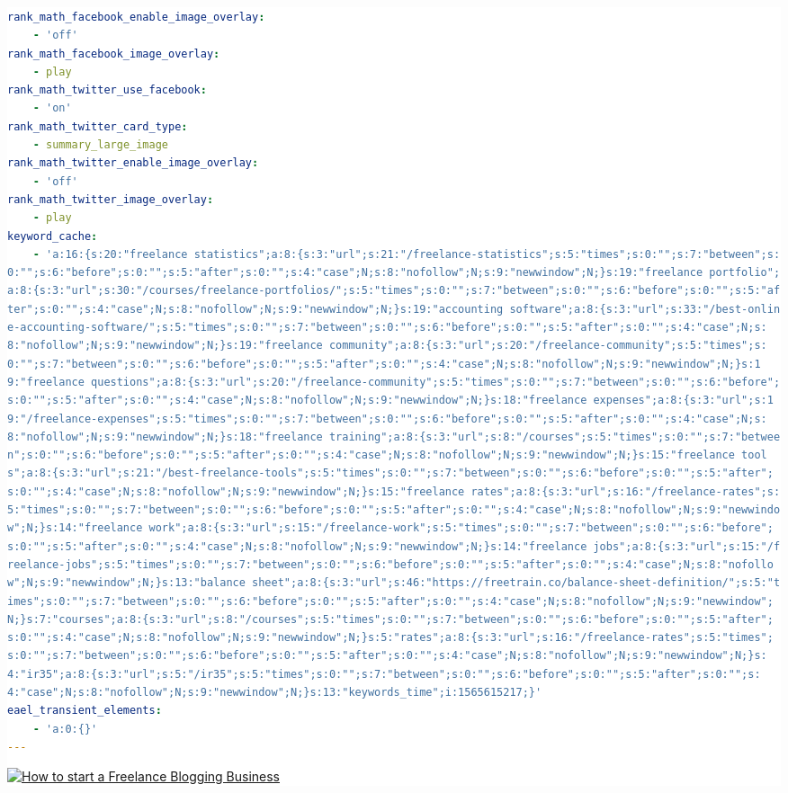 ```yaml
rank_math_facebook_enable_image_overlay:
    - 'off'
rank_math_facebook_image_overlay:
    - play
rank_math_twitter_use_facebook:
    - 'on'
rank_math_twitter_card_type:
    - summary_large_image
rank_math_twitter_enable_image_overlay:
    - 'off'
rank_math_twitter_image_overlay:
    - play
keyword_cache:
    - 'a:16:{s:20:"freelance statistics";a:8:{s:3:"url";s:21:"/freelance-statistics";s:5:"times";s:0:"";s:7:"between";s:0:"";s:6:"before";s:0:"";s:5:"after";s:0:"";s:4:"case";N;s:8:"nofollow";N;s:9:"newwindow";N;}s:19:"freelance portfolio";a:8:{s:3:"url";s:30:"/courses/freelance-portfolios/";s:5:"times";s:0:"";s:7:"between";s:0:"";s:6:"before";s:0:"";s:5:"after";s:0:"";s:4:"case";N;s:8:"nofollow";N;s:9:"newwindow";N;}s:19:"accounting software";a:8:{s:3:"url";s:33:"/best-online-accounting-software/";s:5:"times";s:0:"";s:7:"between";s:0:"";s:6:"before";s:0:"";s:5:"after";s:0:"";s:4:"case";N;s:8:"nofollow";N;s:9:"newwindow";N;}s:19:"freelance community";a:8:{s:3:"url";s:20:"/freelance-community";s:5:"times";s:0:"";s:7:"between";s:0:"";s:6:"before";s:0:"";s:5:"after";s:0:"";s:4:"case";N;s:8:"nofollow";N;s:9:"newwindow";N;}s:19:"freelance questions";a:8:{s:3:"url";s:20:"/freelance-community";s:5:"times";s:0:"";s:7:"between";s:0:"";s:6:"before";s:0:"";s:5:"after";s:0:"";s:4:"case";N;s:8:"nofollow";N;s:9:"newwindow";N;}s:18:"freelance expenses";a:8:{s:3:"url";s:19:"/freelance-expenses";s:5:"times";s:0:"";s:7:"between";s:0:"";s:6:"before";s:0:"";s:5:"after";s:0:"";s:4:"case";N;s:8:"nofollow";N;s:9:"newwindow";N;}s:18:"freelance training";a:8:{s:3:"url";s:8:"/courses";s:5:"times";s:0:"";s:7:"between";s:0:"";s:6:"before";s:0:"";s:5:"after";s:0:"";s:4:"case";N;s:8:"nofollow";N;s:9:"newwindow";N;}s:15:"freelance tools";a:8:{s:3:"url";s:21:"/best-freelance-tools";s:5:"times";s:0:"";s:7:"between";s:0:"";s:6:"before";s:0:"";s:5:"after";s:0:"";s:4:"case";N;s:8:"nofollow";N;s:9:"newwindow";N;}s:15:"freelance rates";a:8:{s:3:"url";s:16:"/freelance-rates";s:5:"times";s:0:"";s:7:"between";s:0:"";s:6:"before";s:0:"";s:5:"after";s:0:"";s:4:"case";N;s:8:"nofollow";N;s:9:"newwindow";N;}s:14:"freelance work";a:8:{s:3:"url";s:15:"/freelance-work";s:5:"times";s:0:"";s:7:"between";s:0:"";s:6:"before";s:0:"";s:5:"after";s:0:"";s:4:"case";N;s:8:"nofollow";N;s:9:"newwindow";N;}s:14:"freelance jobs";a:8:{s:3:"url";s:15:"/freelance-jobs";s:5:"times";s:0:"";s:7:"between";s:0:"";s:6:"before";s:0:"";s:5:"after";s:0:"";s:4:"case";N;s:8:"nofollow";N;s:9:"newwindow";N;}s:13:"balance sheet";a:8:{s:3:"url";s:46:"https://freetrain.co/balance-sheet-definition/";s:5:"times";s:0:"";s:7:"between";s:0:"";s:6:"before";s:0:"";s:5:"after";s:0:"";s:4:"case";N;s:8:"nofollow";N;s:9:"newwindow";N;}s:7:"courses";a:8:{s:3:"url";s:8:"/courses";s:5:"times";s:0:"";s:7:"between";s:0:"";s:6:"before";s:0:"";s:5:"after";s:0:"";s:4:"case";N;s:8:"nofollow";N;s:9:"newwindow";N;}s:5:"rates";a:8:{s:3:"url";s:16:"/freelance-rates";s:5:"times";s:0:"";s:7:"between";s:0:"";s:6:"before";s:0:"";s:5:"after";s:0:"";s:4:"case";N;s:8:"nofollow";N;s:9:"newwindow";N;}s:4:"ir35";a:8:{s:3:"url";s:5:"/ir35";s:5:"times";s:0:"";s:7:"between";s:0:"";s:6:"before";s:0:"";s:5:"after";s:0:"";s:4:"case";N;s:8:"nofollow";N;s:9:"newwindow";N;}s:13:"keywords_time";i:1565615217;}'
eael_transient_elements:
    - 'a:0:{}'
---
```

[![How to start a Freelance Blogging Business](https://freetrain.co/wp-content/uploads/2019/03/tmi2_-r5nfo-1024x683.jpg)](Freelance%20Blogging%20Business)
